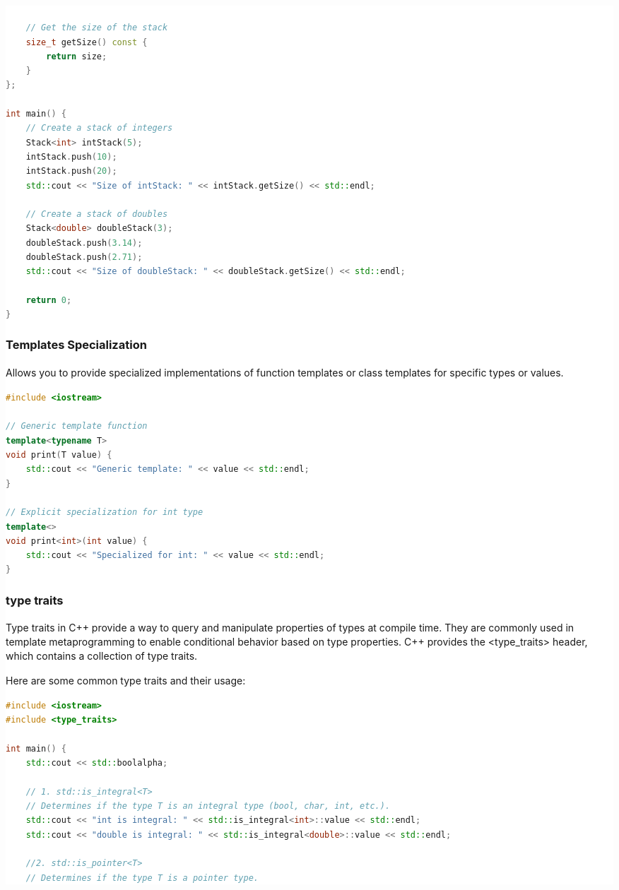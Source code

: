 ```c++

    // Get the size of the stack
    size_t getSize() const {
        return size;
    }
};

int main() {
    // Create a stack of integers
    Stack<int> intStack(5);
    intStack.push(10);
    intStack.push(20);
    std::cout << "Size of intStack: " << intStack.getSize() << std::endl;

    // Create a stack of doubles
    Stack<double> doubleStack(3);
    doubleStack.push(3.14);
    doubleStack.push(2.71);
    std::cout << "Size of doubleStack: " << doubleStack.getSize() << std::endl;

    return 0;
}
```


### Templates Specialization
Allows you to provide specialized implementations of function templates or class templates for specific types or values. 
```c++
#include <iostream>

// Generic template function
template<typename T>
void print(T value) {
    std::cout << "Generic template: " << value << std::endl;
}

// Explicit specialization for int type
template<>
void print<int>(int value) {
    std::cout << "Specialized for int: " << value << std::endl;
}
```

### type traits
Type traits in C++ provide a way to query and manipulate properties of types at compile time. They are commonly used in template metaprogramming to enable conditional behavior based on type properties. C++ provides the <type_traits> header, which contains a collection of type traits.

Here are some common type traits and their usage:
```c++
#include <iostream>
#include <type_traits>

int main() {
    std::cout << std::boolalpha;
    
    // 1. std::is_integral<T>
    // Determines if the type T is an integral type (bool, char, int, etc.).
    std::cout << "int is integral: " << std::is_integral<int>::value << std::endl;
    std::cout << "double is integral: " << std::is_integral<double>::value << std::endl;
    
    //2. std::is_pointer<T>
    // Determines if the type T is a pointer type.
```